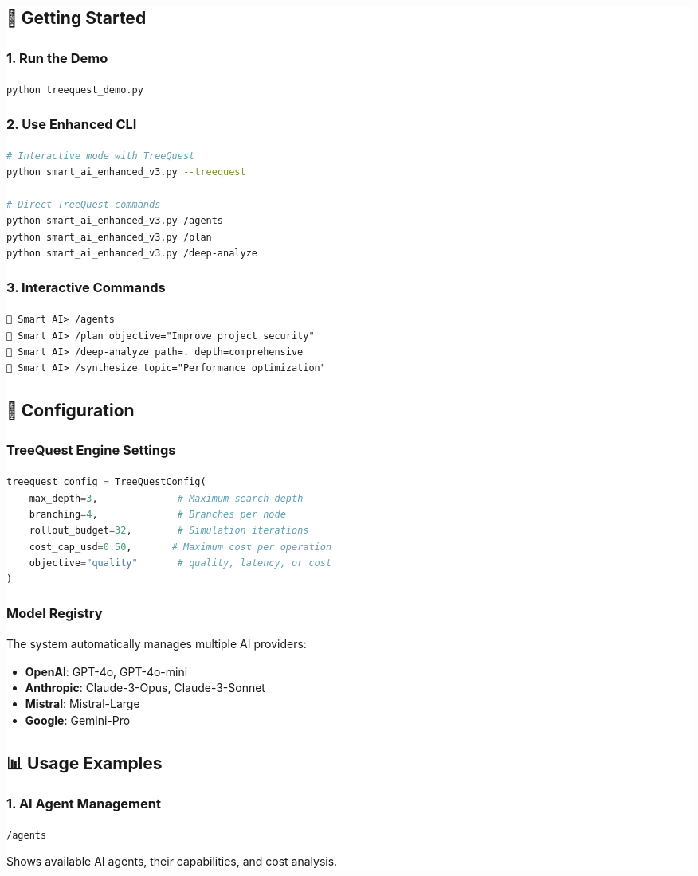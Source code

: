 ## 🚀 Getting Started

### 1. Run the Demo
```bash
python treequest_demo.py
```

### 2. Use Enhanced CLI
```bash
# Interactive mode with TreeQuest
python smart_ai_enhanced_v3.py --treequest

# Direct TreeQuest commands
python smart_ai_enhanced_v3.py /agents
python smart_ai_enhanced_v3.py /plan
python smart_ai_enhanced_v3.py /deep-analyze
```

### 3. Interactive Commands
```
💭 Smart AI> /agents
💭 Smart AI> /plan objective="Improve project security"
💭 Smart AI> /deep-analyze path=. depth=comprehensive
💭 Smart AI> /synthesize topic="Performance optimization"
```

## 🔧 Configuration

### TreeQuest Engine Settings
```python
treequest_config = TreeQuestConfig(
    max_depth=3,              # Maximum search depth
    branching=4,              # Branches per node
    rollout_budget=32,        # Simulation iterations
    cost_cap_usd=0.50,       # Maximum cost per operation
    objective="quality"       # quality, latency, or cost
)
```

### Model Registry
The system automatically manages multiple AI providers:
- **OpenAI**: GPT-4o, GPT-4o-mini
- **Anthropic**: Claude-3-Opus, Claude-3-Sonnet
- **Mistral**: Mistral-Large
- **Google**: Gemini-Pro

## 📊 Usage Examples

### 1. AI Agent Management
```bash
/agents
```
Shows available AI agents, their capabilities, and cost analysis.
